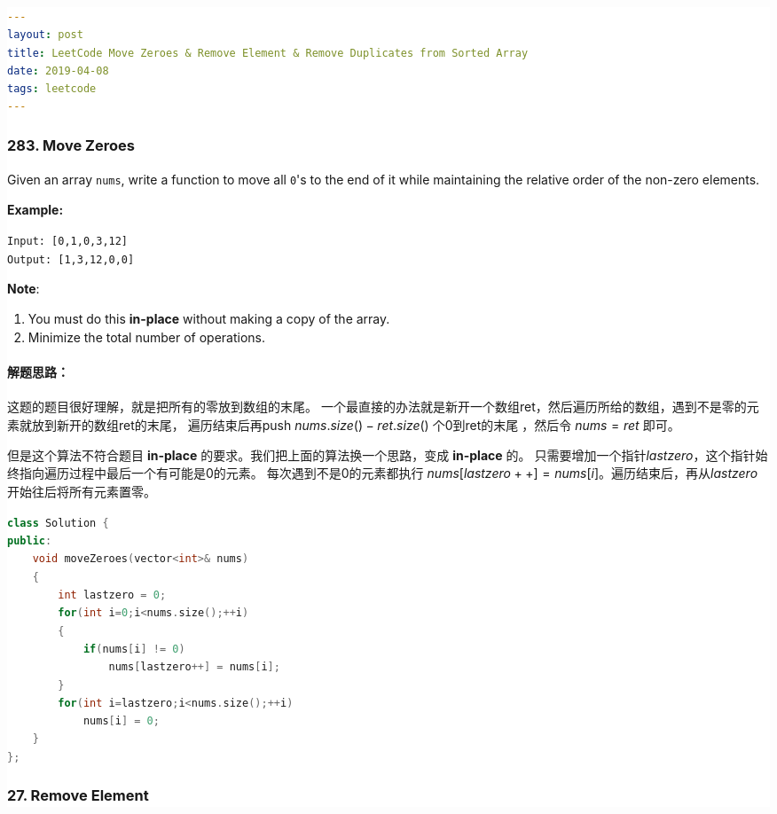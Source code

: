 ```yaml
---
layout: post
title: LeetCode Move Zeroes & Remove Element & Remove Duplicates from Sorted Array
date: 2019-04-08
tags: leetcode
---
```


### 283. Move Zeroes

Given an array `nums`, write a function to move all `0`'s to the end of it
while maintaining the relative order of the non-zero elements.

**Example:**

```plaintxt
Input: [0,1,0,3,12]
Output: [1,3,12,0,0]
```

**Note**:

1. You must do this **in-place** without making a copy of the array.
2. Minimize the total number of operations.

#### **解题思路：**

这题的题目很好理解，就是把所有的零放到数组的末尾。
一个最直接的办法就是新开一个数组ret，然后遍历所给的数组，遇到不是零的元素就放到新开的数组ret的末尾，
遍历结束后再push $nums.size() - ret.size()$ 个0到ret的末尾 ，然后令 $nums=ret$ 即可。

但是这个算法不符合题目 **in-place** 的要求。我们把上面的算法换一个思路，变成 **in-place** 的。
只需要增加一个指针$lastzero$，这个指针始终指向遍历过程中最后一个有可能是0的元素。
每次遇到不是0的元素都执行 $nums[lastzero++] = nums[i]$。遍历结束后，再从$lastzero$开始往后将所有元素置零。

```c++
class Solution {
public:
    void moveZeroes(vector<int>& nums) 
    {
        int lastzero = 0;
        for(int i=0;i<nums.size();++i)
        {
            if(nums[i] != 0)
                nums[lastzero++] = nums[i];
        }
        for(int i=lastzero;i<nums.size();++i)
            nums[i] = 0;
    }
};
```

### 27. Remove Element
